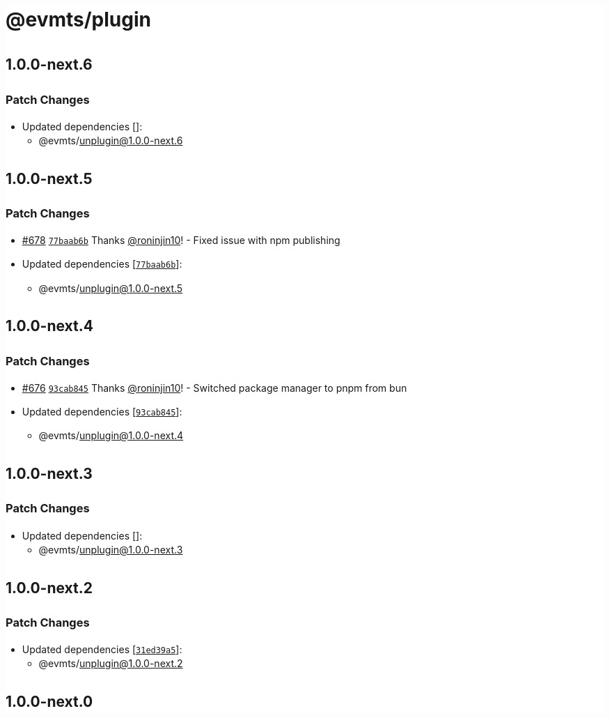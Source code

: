 # @evmts/plugin

## 1.0.0-next.6

### Patch Changes

- Updated dependencies []:
  - @evmts/unplugin@1.0.0-next.6

## 1.0.0-next.5

### Patch Changes

- [#678](https://github.com/evmts/evmts-monorepo/pull/678) [`77baab6b`](https://github.com/evmts/evmts-monorepo/commit/77baab6b56bfdd200d5f5bb00636c6f519925ac2) Thanks [@roninjin10](https://github.com/roninjin10)! - Fixed issue with npm publishing

- Updated dependencies [[`77baab6b`](https://github.com/evmts/evmts-monorepo/commit/77baab6b56bfdd200d5f5bb00636c6f519925ac2)]:
  - @evmts/unplugin@1.0.0-next.5

## 1.0.0-next.4

### Patch Changes

- [#676](https://github.com/evmts/evmts-monorepo/pull/676) [`93cab845`](https://github.com/evmts/evmts-monorepo/commit/93cab8451874bb16e8f21bb86c909c8aab277d90) Thanks [@roninjin10](https://github.com/roninjin10)! - Switched package manager to pnpm from bun

- Updated dependencies [[`93cab845`](https://github.com/evmts/evmts-monorepo/commit/93cab8451874bb16e8f21bb86c909c8aab277d90)]:
  - @evmts/unplugin@1.0.0-next.4

## 1.0.0-next.3

### Patch Changes

- Updated dependencies []:
  - @evmts/unplugin@1.0.0-next.3

## 1.0.0-next.2

### Patch Changes

- Updated dependencies [[`31ed39a5`](https://github.com/evmts/evmts-monorepo/commit/31ed39a58665ac555a2f18f5fcf5bc800b135785)]:
  - @evmts/unplugin@1.0.0-next.2

## 1.0.0-next.0
